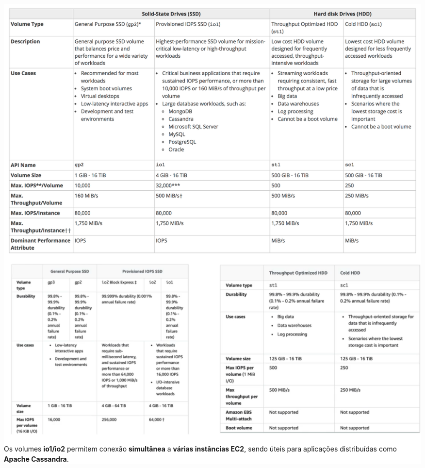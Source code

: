 ![Tipos EBS](assets/image-20210819054333580.png)  
![Tipos EBS 2](assets/image-20210819054408303.png)  

Os volumes **io1/io2** permitem conexão **simultânea** a **várias instâncias EC2**, sendo úteis para aplicações distribuídas como **Apache Cassandra**.  
